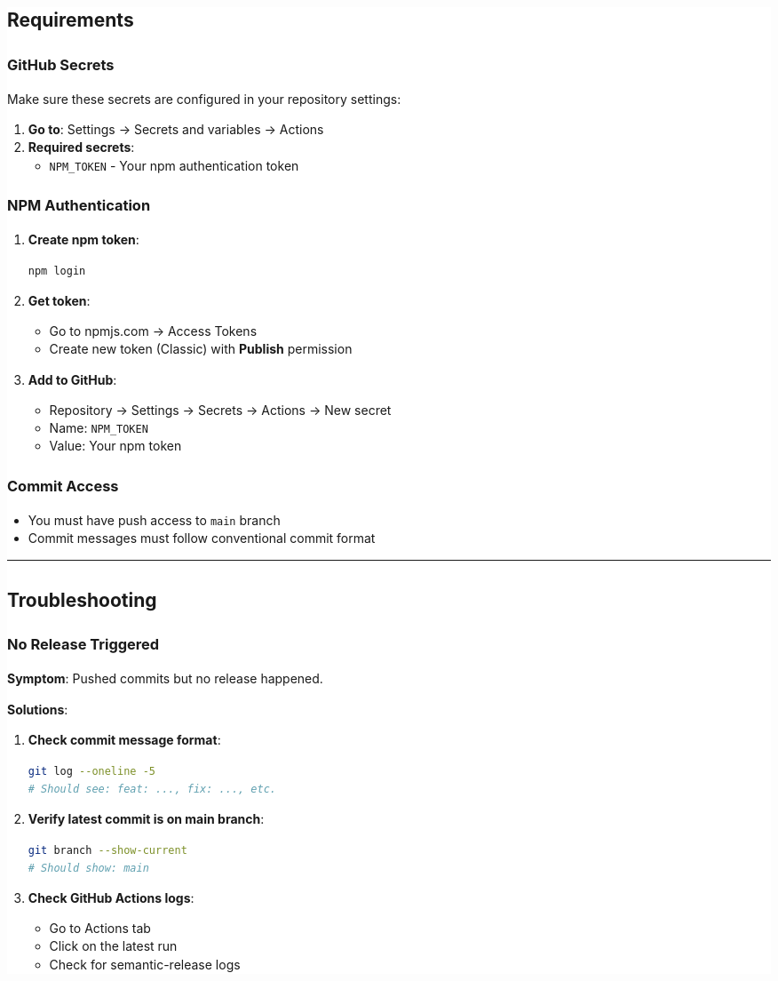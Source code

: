 
## Requirements

### GitHub Secrets

Make sure these secrets are configured in your repository settings:

1. **Go to**: Settings → Secrets and variables → Actions
2. **Required secrets**:
   - `NPM_TOKEN` - Your npm authentication token

### NPM Authentication

1. **Create npm token**:
   ```bash
   npm login
   ```

2. **Get token**:
   - Go to npmjs.com → Access Tokens
   - Create new token (Classic) with **Publish** permission

3. **Add to GitHub**:
   - Repository → Settings → Secrets → Actions → New secret
   - Name: `NPM_TOKEN`
   - Value: Your npm token

### Commit Access

- You must have push access to `main` branch
- Commit messages must follow conventional commit format

---

## Troubleshooting

### No Release Triggered

**Symptom**: Pushed commits but no release happened.

**Solutions**:

1. **Check commit message format**:
   ```bash
   git log --oneline -5
   # Should see: feat: ..., fix: ..., etc.
   ```

2. **Verify latest commit is on main branch**:
   ```bash
   git branch --show-current
   # Should show: main
   ```

3. **Check GitHub Actions logs**:
   - Go to Actions tab
   - Click on the latest run
   - Check for semantic-release logs
